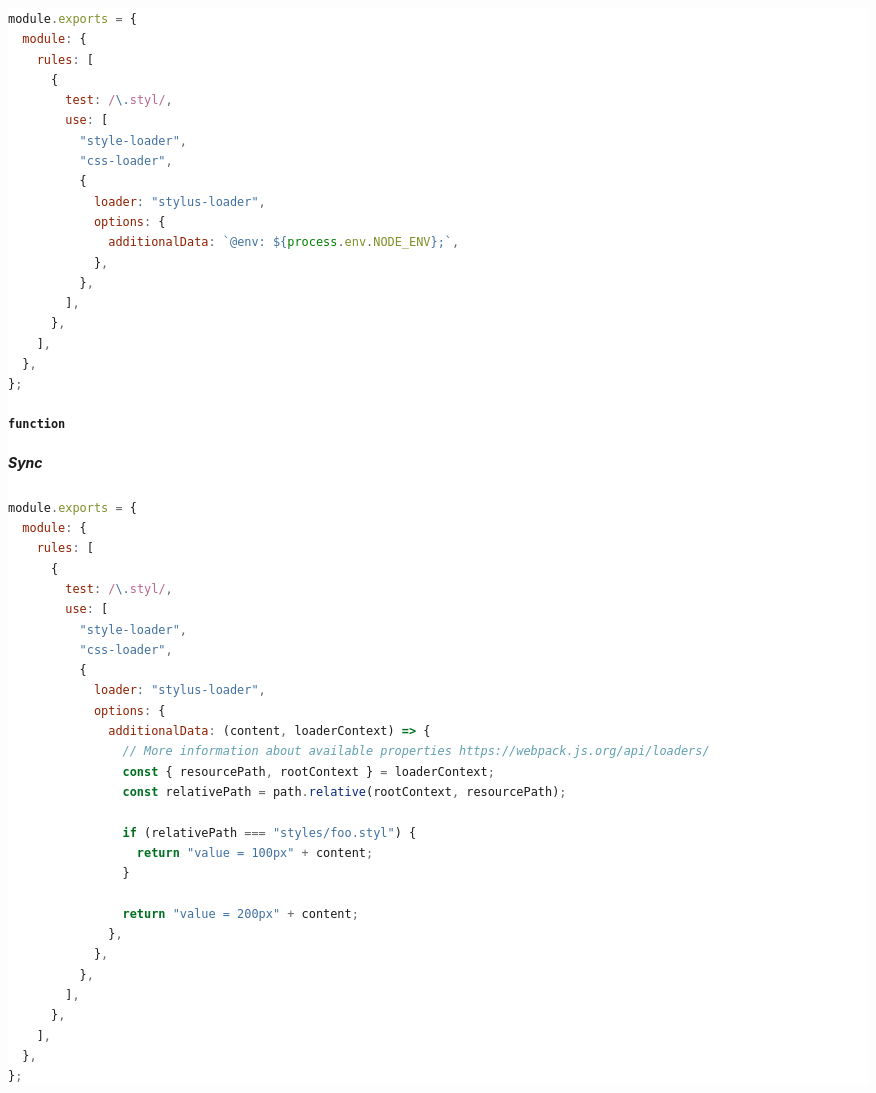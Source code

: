 ```js
module.exports = {
  module: {
    rules: [
      {
        test: /\.styl/,
        use: [
          "style-loader",
          "css-loader",
          {
            loader: "stylus-loader",
            options: {
              additionalData: `@env: ${process.env.NODE_ENV};`,
            },
          },
        ],
      },
    ],
  },
};
```

#### `function`

##### Sync

```js
module.exports = {
  module: {
    rules: [
      {
        test: /\.styl/,
        use: [
          "style-loader",
          "css-loader",
          {
            loader: "stylus-loader",
            options: {
              additionalData: (content, loaderContext) => {
                // More information about available properties https://webpack.js.org/api/loaders/
                const { resourcePath, rootContext } = loaderContext;
                const relativePath = path.relative(rootContext, resourcePath);

                if (relativePath === "styles/foo.styl") {
                  return "value = 100px" + content;
                }

                return "value = 200px" + content;
              },
            },
          },
        ],
      },
    ],
  },
};
```
